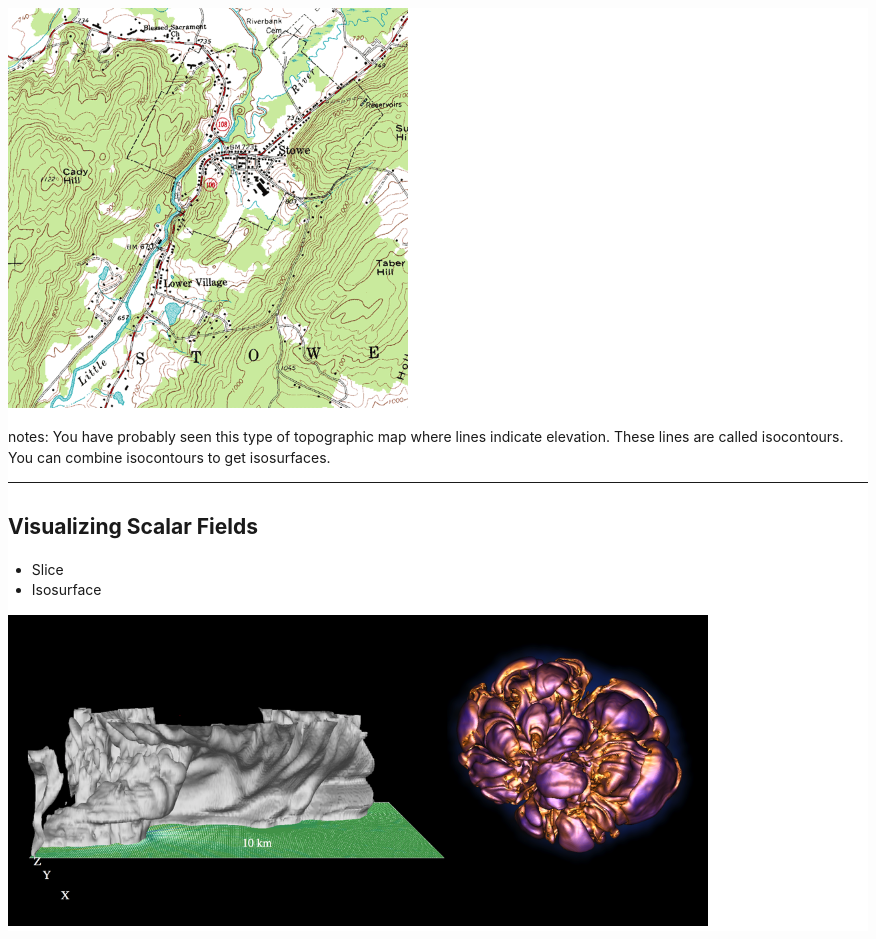 <img src="images/sciviz/isocontours.png" width="400"/>

notes:
You have probably seen this type of topographic map where lines indicate elevation. These lines are called isocontours. You can combine isocontours to get isosurfaces.

---

## Visualizing Scalar Fields

 * Slice
 * Isosurface

<img src="images/sciviz/isosurfaces.png" width="700"/>
